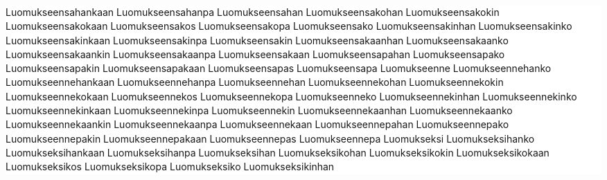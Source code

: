 Luomukseensahankaan
Luomukseensahanpa
Luomukseensahan
Luomukseensakohan
Luomukseensakokin
Luomukseensakokaan
Luomukseensakos
Luomukseensakopa
Luomukseensako
Luomukseensakinhan
Luomukseensakinko
Luomukseensakinkaan
Luomukseensakinpa
Luomukseensakin
Luomukseensakaanhan
Luomukseensakaanko
Luomukseensakaankin
Luomukseensakaanpa
Luomukseensakaan
Luomukseensapahan
Luomukseensapako
Luomukseensapakin
Luomukseensapakaan
Luomukseensapas
Luomukseensapa
Luomukseenne
Luomukseennehanko
Luomukseennehankaan
Luomukseennehanpa
Luomukseennehan
Luomukseennekohan
Luomukseennekokin
Luomukseennekokaan
Luomukseennekos
Luomukseennekopa
Luomukseenneko
Luomukseennekinhan
Luomukseennekinko
Luomukseennekinkaan
Luomukseennekinpa
Luomukseennekin
Luomukseennekaanhan
Luomukseennekaanko
Luomukseennekaankin
Luomukseennekaanpa
Luomukseennekaan
Luomukseennepahan
Luomukseennepako
Luomukseennepakin
Luomukseennepakaan
Luomukseennepas
Luomukseennepa
Luomukseksi
Luomukseksihanko
Luomukseksihankaan
Luomukseksihanpa
Luomukseksihan
Luomukseksikohan
Luomukseksikokin
Luomukseksikokaan
Luomukseksikos
Luomukseksikopa
Luomukseksiko
Luomukseksikinhan